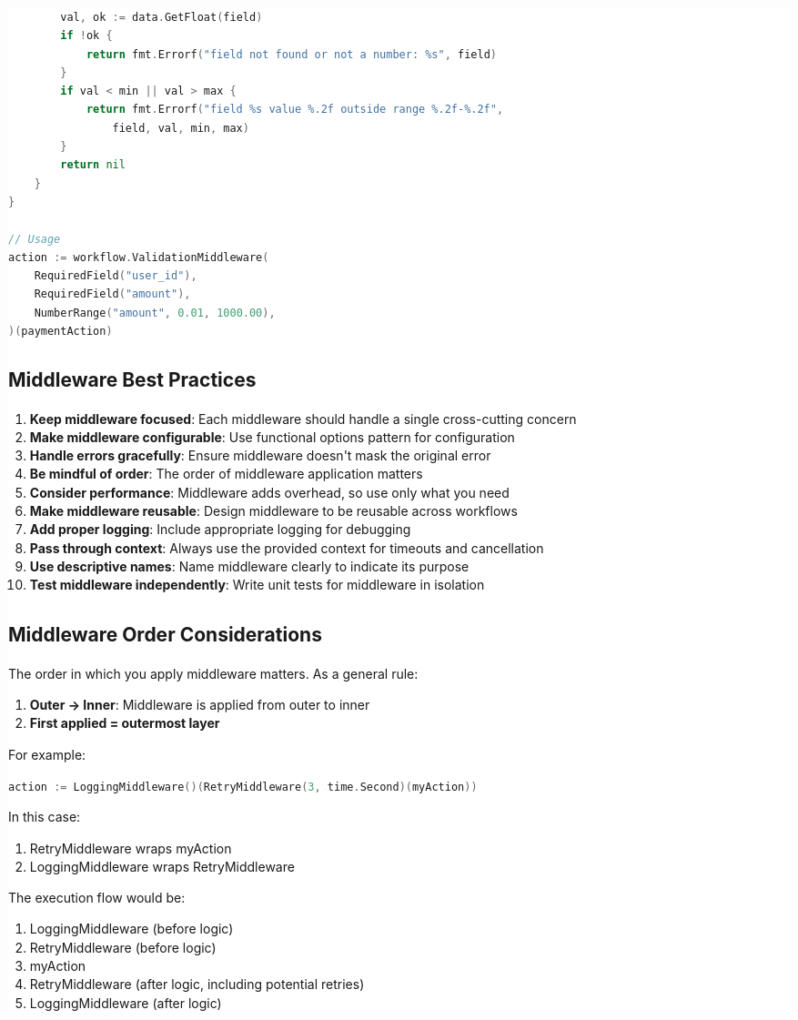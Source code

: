 ```go
        val, ok := data.GetFloat(field)
        if !ok {
            return fmt.Errorf("field not found or not a number: %s", field)
        }
        if val < min || val > max {
            return fmt.Errorf("field %s value %.2f outside range %.2f-%.2f",
                field, val, min, max)
        }
        return nil
    }
}

// Usage
action := workflow.ValidationMiddleware(
    RequiredField("user_id"),
    RequiredField("amount"),
    NumberRange("amount", 0.01, 1000.00),
)(paymentAction)
```

## Middleware Best Practices

1. **Keep middleware focused**: Each middleware should handle a single cross-cutting concern
2. **Make middleware configurable**: Use functional options pattern for configuration
3. **Handle errors gracefully**: Ensure middleware doesn't mask the original error
4. **Be mindful of order**: The order of middleware application matters
5. **Consider performance**: Middleware adds overhead, so use only what you need
6. **Make middleware reusable**: Design middleware to be reusable across workflows
7. **Add proper logging**: Include appropriate logging for debugging
8. **Pass through context**: Always use the provided context for timeouts and cancellation
9. **Use descriptive names**: Name middleware clearly to indicate its purpose
10. **Test middleware independently**: Write unit tests for middleware in isolation

## Middleware Order Considerations

The order in which you apply middleware matters. As a general rule:

1. **Outer → Inner**: Middleware is applied from outer to inner
2. **First applied = outermost layer**

For example:

```go
action := LoggingMiddleware()(RetryMiddleware(3, time.Second)(myAction))
```

In this case:
1. RetryMiddleware wraps myAction
2. LoggingMiddleware wraps RetryMiddleware

The execution flow would be:
1. LoggingMiddleware (before logic)
2. RetryMiddleware (before logic)
3. myAction
4. RetryMiddleware (after logic, including potential retries)
5. LoggingMiddleware (after logic)
